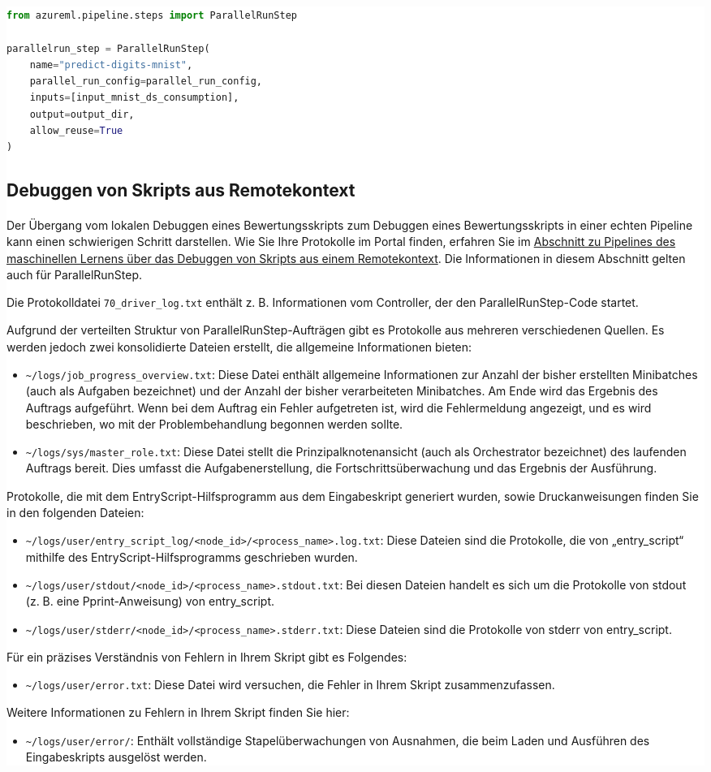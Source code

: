 ```python
from azureml.pipeline.steps import ParallelRunStep

parallelrun_step = ParallelRunStep(
    name="predict-digits-mnist",
    parallel_run_config=parallel_run_config,
    inputs=[input_mnist_ds_consumption],
    output=output_dir,
    allow_reuse=True
)
```

## <a name="debugging-scripts-from-remote-context"></a>Debuggen von Skripts aus Remotekontext

Der Übergang vom lokalen Debuggen eines Bewertungsskripts zum Debuggen eines Bewertungsskripts in einer echten Pipeline kann einen schwierigen Schritt darstellen. Wie Sie Ihre Protokolle im Portal finden, erfahren Sie im [Abschnitt zu Pipelines des maschinellen Lernens über das Debuggen von Skripts aus einem Remotekontext](how-to-debug-pipelines.md). Die Informationen in diesem Abschnitt gelten auch für ParallelRunStep.

Die Protokolldatei `70_driver_log.txt` enthält z. B. Informationen vom Controller, der den ParallelRunStep-Code startet.

Aufgrund der verteilten Struktur von ParallelRunStep-Aufträgen gibt es Protokolle aus mehreren verschiedenen Quellen. Es werden jedoch zwei konsolidierte Dateien erstellt, die allgemeine Informationen bieten:

- `~/logs/job_progress_overview.txt`: Diese Datei enthält allgemeine Informationen zur Anzahl der bisher erstellten Minibatches (auch als Aufgaben bezeichnet) und der Anzahl der bisher verarbeiteten Minibatches. Am Ende wird das Ergebnis des Auftrags aufgeführt. Wenn bei dem Auftrag ein Fehler aufgetreten ist, wird die Fehlermeldung angezeigt, und es wird beschrieben, wo mit der Problembehandlung begonnen werden sollte.

- `~/logs/sys/master_role.txt`: Diese Datei stellt die Prinzipalknotenansicht (auch als Orchestrator bezeichnet) des laufenden Auftrags bereit. Dies umfasst die Aufgabenerstellung, die Fortschrittsüberwachung und das Ergebnis der Ausführung.

Protokolle, die mit dem EntryScript-Hilfsprogramm aus dem Eingabeskript generiert wurden, sowie Druckanweisungen finden Sie in den folgenden Dateien:

- `~/logs/user/entry_script_log/<node_id>/<process_name>.log.txt`: Diese Dateien sind die Protokolle, die von „entry_script“ mithilfe des EntryScript-Hilfsprogramms geschrieben wurden.

- `~/logs/user/stdout/<node_id>/<process_name>.stdout.txt`: Bei diesen Dateien handelt es sich um die Protokolle von stdout (z. B. eine Pprint-Anweisung) von entry_script.

- `~/logs/user/stderr/<node_id>/<process_name>.stderr.txt`: Diese Dateien sind die Protokolle von stderr von entry_script.

Für ein präzises Verständnis von Fehlern in Ihrem Skript gibt es Folgendes:

- `~/logs/user/error.txt`: Diese Datei wird versuchen, die Fehler in Ihrem Skript zusammenzufassen.

Weitere Informationen zu Fehlern in Ihrem Skript finden Sie hier:

- `~/logs/user/error/`: Enthält vollständige Stapelüberwachungen von Ausnahmen, die beim Laden und Ausführen des Eingabeskripts ausgelöst werden.
